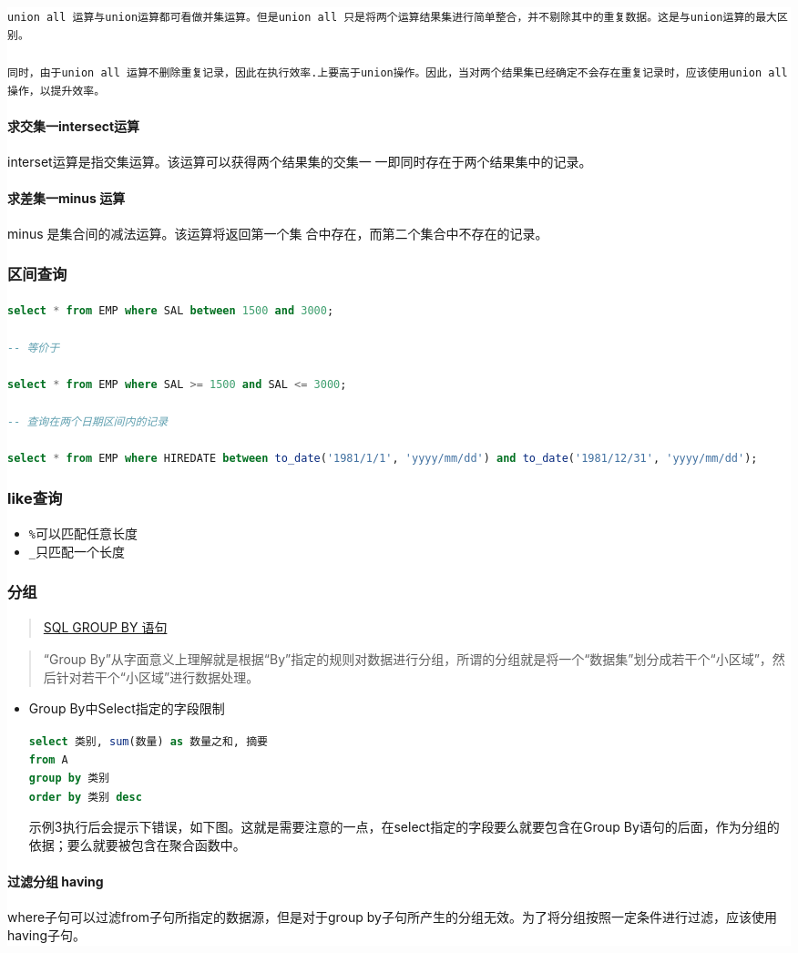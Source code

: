     union all 运算与union运算都可看做并集运算。但是union all 只是将两个运算结果集进行简单整合，并不剔除其中的重复数据。这是与union运算的最大区别。

    同时，由于union all 运算不删除重复记录，因此在执行效率.上要高于union操作。因此，当对两个结果集已经确定不会存在重复记录时，应该使用union all操作，以提升效率。

#### 求交集一intersect运算

interset运算是指交集运算。该运算可以获得两个结果集的交集一 一即同时存在于两个结果集中的记录。


#### 求差集一minus 运算

minus 是集合间的减法运算。该运算将返回第一个集 合中存在，而第二个集合中不存在的记录。



### 区间查询

```sql
select * from EMP where SAL between 1500 and 3000;

-- 等价于

select * from EMP where SAL >= 1500 and SAL <= 3000;

-- 查询在两个日期区间内的记录

select * from EMP where HIREDATE between to_date('1981/1/1', 'yyyy/mm/dd') and to_date('1981/12/31', 'yyyy/mm/dd');
```

### like查询

+ `%`可以匹配任意长度
+ `_`只匹配一个长度


### 分组

> [SQL GROUP BY 语句](https://www.w3school.com.cn/sql/sql_groupby.asp)

> “Group By”从字面意义上理解就是根据“By”指定的规则对数据进行分组，所谓的分组就是将一个“数据集”划分成若干个“小区域”，然后针对若干个“小区域”进行数据处理。

+ Group By中Select指定的字段限制

    ```sql
    select 类别, sum(数量) as 数量之和, 摘要
    from A
    group by 类别
    order by 类别 desc
    ```

    示例3执行后会提示下错误，如下图。这就是需要注意的一点，在select指定的字段要么就要包含在Group By语句的后面，作为分组的依据；要么就要被包含在聚合函数中。

#### 过滤分组 having

where子句可以过滤from子句所指定的数据源，但是对于group by子句所产生的分组无效。为了将分组按照一定条件进行过滤，应该使用having子句。


